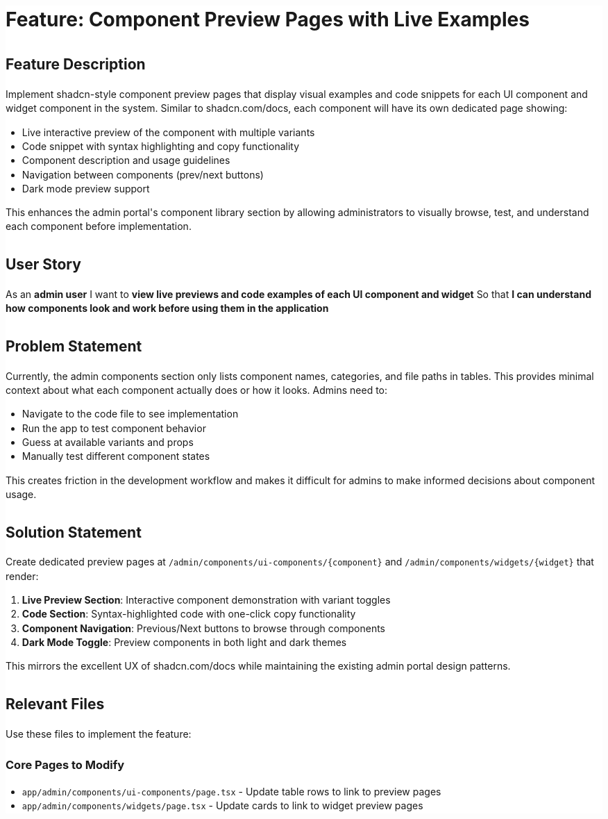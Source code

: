 # Feature: Component Preview Pages with Live Examples

## Feature Description
Implement shadcn-style component preview pages that display visual examples and code snippets for each UI component and widget component in the system. Similar to shadcn.com/docs, each component will have its own dedicated page showing:
- Live interactive preview of the component with multiple variants
- Code snippet with syntax highlighting and copy functionality
- Component description and usage guidelines
- Navigation between components (prev/next buttons)
- Dark mode preview support

This enhances the admin portal's component library section by allowing administrators to visually browse, test, and understand each component before implementation.

## User Story
As an **admin user**
I want to **view live previews and code examples of each UI component and widget**
So that **I can understand how components look and work before using them in the application**

## Problem Statement
Currently, the admin components section only lists component names, categories, and file paths in tables. This provides minimal context about what each component actually does or how it looks. Admins need to:
- Navigate to the code file to see implementation
- Run the app to test component behavior
- Guess at available variants and props
- Manually test different component states

This creates friction in the development workflow and makes it difficult for admins to make informed decisions about component usage.

## Solution Statement
Create dedicated preview pages at `/admin/components/ui-components/{component}` and `/admin/components/widgets/{widget}` that render:
1. **Live Preview Section**: Interactive component demonstration with variant toggles
2. **Code Section**: Syntax-highlighted code with one-click copy functionality
3. **Component Navigation**: Previous/Next buttons to browse through components
4. **Dark Mode Toggle**: Preview components in both light and dark themes

This mirrors the excellent UX of shadcn.com/docs while maintaining the existing admin portal design patterns.

## Relevant Files
Use these files to implement the feature:

### Core Pages to Modify
- `app/admin/components/ui-components/page.tsx` - Update table rows to link to preview pages
- `app/admin/components/widgets/page.tsx` - Update cards to link to widget preview pages
